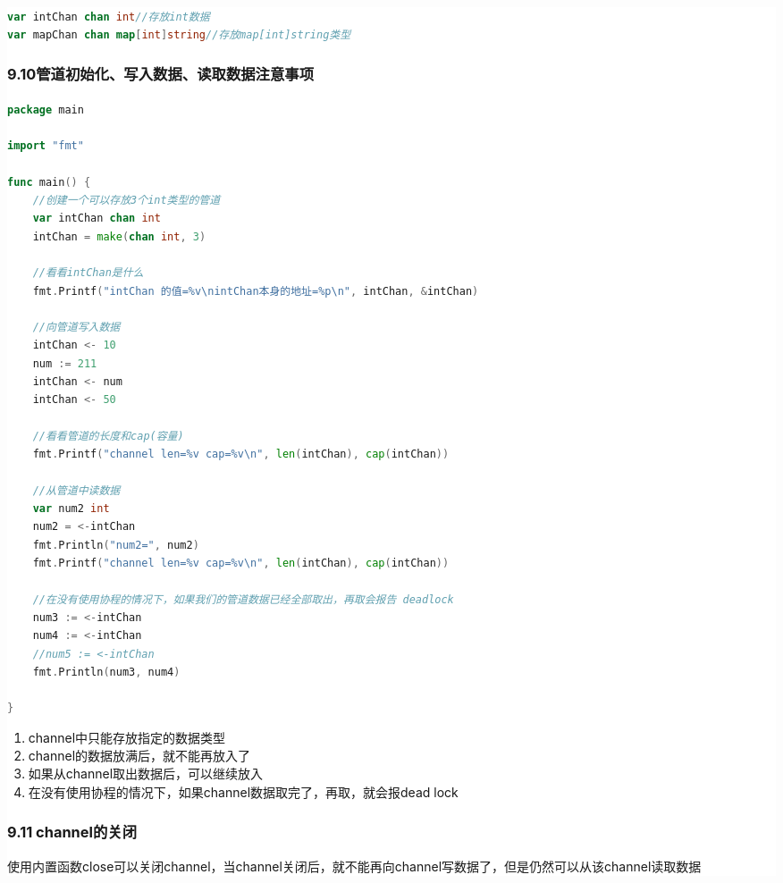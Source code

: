 ~~~go
var intChan chan int//存放int数据
var mapChan chan map[int]string//存放map[int]string类型
~~~

### 9.10管道初始化、写入数据、读取数据注意事项

~~~go
package main

import "fmt"

func main() {
	//创建一个可以存放3个int类型的管道
	var intChan chan int
	intChan = make(chan int, 3)

	//看看intChan是什么
	fmt.Printf("intChan 的值=%v\nintChan本身的地址=%p\n", intChan, &intChan)

	//向管道写入数据
	intChan <- 10
	num := 211
	intChan <- num
	intChan <- 50

	//看看管道的长度和cap(容量)
	fmt.Printf("channel len=%v cap=%v\n", len(intChan), cap(intChan))

	//从管道中读数据
	var num2 int
	num2 = <-intChan
	fmt.Println("num2=", num2)
	fmt.Printf("channel len=%v cap=%v\n", len(intChan), cap(intChan))

	//在没有使用协程的情况下，如果我们的管道数据已经全部取出，再取会报告 deadlock
	num3 := <-intChan
	num4 := <-intChan
	//num5 := <-intChan
	fmt.Println(num3, num4)

}
~~~

1. channel中只能存放指定的数据类型
2. channel的数据放满后，就不能再放入了
3. 如果从channel取出数据后，可以继续放入
4. 在没有使用协程的情况下，如果channel数据取完了，再取，就会报dead lock

### 9.11 channel的关闭

使用内置函数close可以关闭channel，当channel关闭后，就不能再向channel写数据了，但是仍然可以从该channel读取数据
